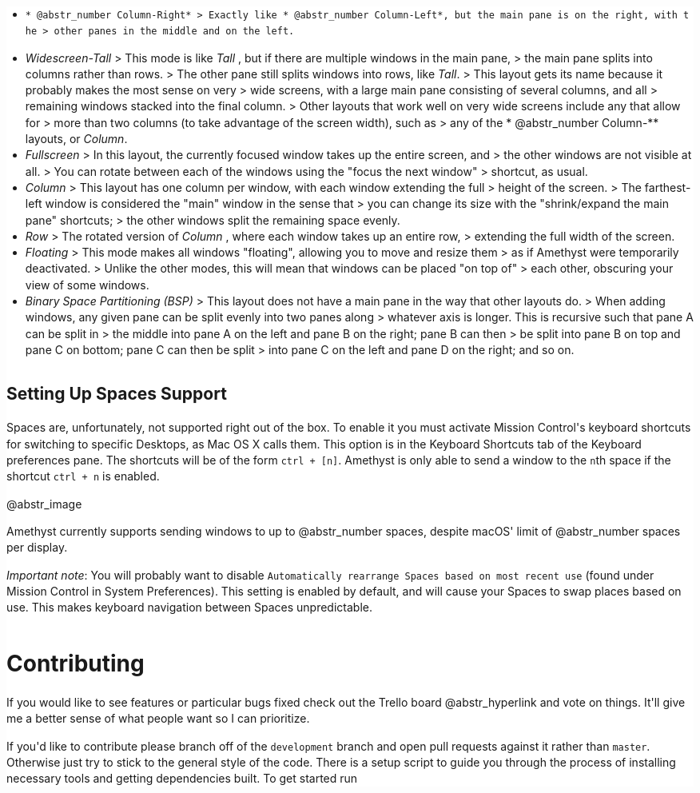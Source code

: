   *     * @abstr_number Column-Right* > Exactly like * @abstr_number Column-Left*, but the main pane is on the right, with the > other panes in the middle and on the left.
  * _Widescreen-Tall_ > This mode is like _Tall_ , but if there are multiple windows in the main pane, > the main pane splits into columns rather than rows. > The other pane still splits windows into rows, like _Tall_.  > This layout gets its name because it probably makes the most sense on very > wide screens, with a large main pane consisting of several columns, and all > remaining windows stacked into the final column. > Other layouts that work well on very wide screens include any that allow for > more than two columns (to take advantage of the screen width), such as > any of the * @abstr_number Column-&ast;* layouts, or _Column_.
  * _Fullscreen_ > In this layout, the currently focused window takes up the entire screen, and > the other windows are not visible at all. > You can rotate between each of the windows using the "focus the next window" > shortcut, as usual.
  * _Column_ > This layout has one column per window, with each window extending the full > height of the screen. > The farthest-left window is considered the "main" window in the sense that > you can change its size with the "shrink/expand the main pane" shortcuts; > the other windows split the remaining space evenly.
  * _Row_ > The rotated version of _Column_ , where each window takes up an entire row, > extending the full width of the screen.
  * _Floating_ > This mode makes all windows "floating", allowing you to move and resize them > as if Amethyst were temporarily deactivated. > Unlike the other modes, this will mean that windows can be placed "on top of" > each other, obscuring your view of some windows.
  * _Binary Space Partitioning (BSP)_ > This layout does not have a main pane in the way that other layouts do. > When adding windows, any given pane can be split evenly into two panes along > whatever axis is longer. This is recursive such that pane A can be split in > the middle into pane A on the left and pane B on the right; pane B can then > be split into pane B on top and pane C on bottom; pane C can then be split > into pane C on the left and pane D on the right; and so on.



## Setting Up Spaces Support

Spaces are, unfortunately, not supported right out of the box. To enable it you must activate Mission Control's keyboard shortcuts for switching to specific Desktops, as Mac OS X calls them. This option is in the Keyboard Shortcuts tab of the Keyboard preferences pane. The shortcuts will be of the form `ctrl + [n]`. Amethyst is only able to send a window to the `n`th space if the shortcut `ctrl + n` is enabled.

@abstr_image 

Amethyst currently supports sending windows to up to @abstr_number spaces, despite macOS' limit of @abstr_number spaces per display.

_Important note_: You will probably want to disable `Automatically rearrange Spaces based on most recent use` (found under Mission Control in System Preferences). This setting is enabled by default, and will cause your Spaces to swap places based on use. This makes keyboard navigation between Spaces unpredictable.

# Contributing

If you would like to see features or particular bugs fixed check out the Trello board @abstr_hyperlink and vote on things. It'll give me a better sense of what people want so I can prioritize.

If you'd like to contribute please branch off of the `development` branch and open pull requests against it rather than `master`. Otherwise just try to stick to the general style of the code. There is a setup script to guide you through the process of installing necessary tools and getting dependencies built. To get started run
